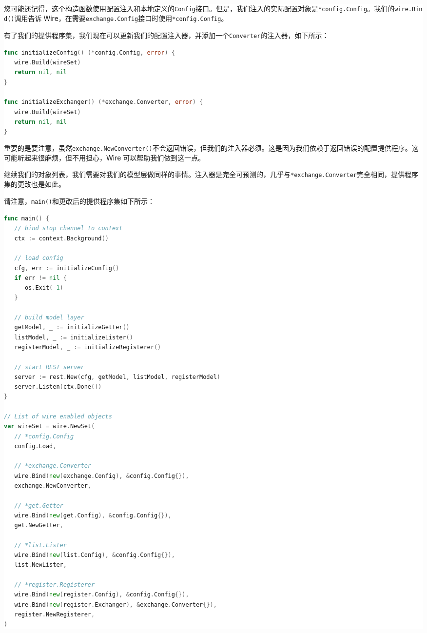 您可能还记得，这个构造函数使用配置注入和本地定义的`Config`接口。但是，我们注入的实际配置对象是`*config.Config`。我们的`wire.Bind()`调用告诉 Wire，在需要`exchange.Config`接口时使用`*config.Config`。

有了我们的提供程序集，我们现在可以更新我们的配置注入器，并添加一个`Converter`的注入器，如下所示：

```go
func initializeConfig() (*config.Config, error) {
   wire.Build(wireSet)
   return nil, nil
}

func initializeExchanger() (*exchange.Converter, error) {
   wire.Build(wireSet)
   return nil, nil
}
```

重要的是要注意，虽然`exchange.NewConverter()`不会返回错误，但我们的注入器必须。这是因为我们依赖于返回错误的配置提供程序。这可能听起来很麻烦，但不用担心，Wire 可以帮助我们做到这一点。

继续我们的对象列表，我们需要对我们的模型层做同样的事情。注入器是完全可预测的，几乎与`*exchange.Converter`完全相同，提供程序集的更改也是如此。

请注意，`main()`和更改后的提供程序集如下所示：

```go
func main() {
   // bind stop channel to context
   ctx := context.Background()

   // load config
   cfg, err := initializeConfig()
   if err != nil {
      os.Exit(-1)
   }

   // build model layer
   getModel, _ := initializeGetter()
   listModel, _ := initializeLister()
   registerModel, _ := initializeRegisterer()

   // start REST server
   server := rest.New(cfg, getModel, listModel, registerModel)
   server.Listen(ctx.Done())
}

// List of wire enabled objects
var wireSet = wire.NewSet(
   // *config.Config
   config.Load,

   // *exchange.Converter
   wire.Bind(new(exchange.Config), &config.Config{}),
   exchange.NewConverter,

   // *get.Getter
   wire.Bind(new(get.Config), &config.Config{}),
   get.NewGetter,

   // *list.Lister
   wire.Bind(new(list.Config), &config.Config{}),
   list.NewLister,

   // *register.Registerer
   wire.Bind(new(register.Config), &config.Config{}),
   wire.Bind(new(register.Exchanger), &exchange.Converter{}),
   register.NewRegisterer,
)
```